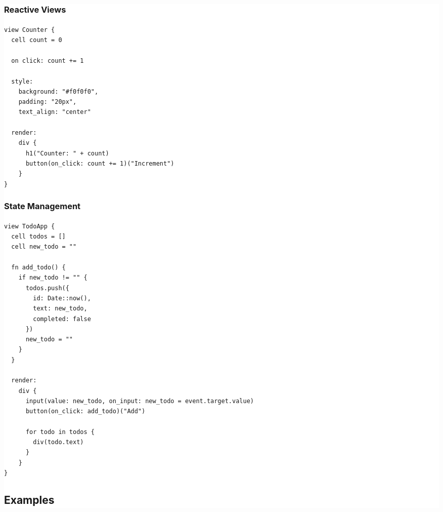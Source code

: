 ### Reactive Views

```gx
view Counter {
  cell count = 0

  on click: count += 1

  style:
    background: "#f0f0f0",
    padding: "20px",
    text_align: "center"

  render:
    div {
      h1("Counter: " + count)
      button(on_click: count += 1)("Increment")
    }
}
```

### State Management

```gx
view TodoApp {
  cell todos = []
  cell new_todo = ""

  fn add_todo() {
    if new_todo != "" {
      todos.push({
        id: Date::now(),
        text: new_todo,
        completed: false
      })
      new_todo = ""
    }
  }

  render:
    div {
      input(value: new_todo, on_input: new_todo = event.target.value)
      button(on_click: add_todo)("Add")

      for todo in todos {
        div(todo.text)
      }
    }
}
```

## Examples
